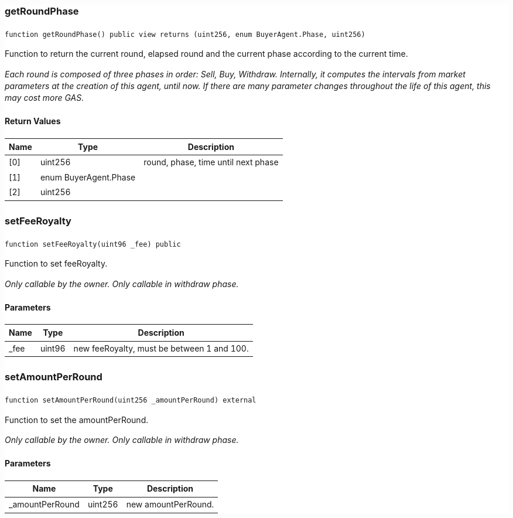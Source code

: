 ### getRoundPhase

```solidity
function getRoundPhase() public view returns (uint256, enum BuyerAgent.Phase, uint256)
```

Function to return the current round, elapsed round and the current phase according to the current time.

_Each round is composed of three phases in order: Sell, Buy, Withdraw.
Internally, it computes the intervals from market parameters at the creation of this agent, until now.
If there are many parameter changes throughout the life of this agent, this may cost more GAS._

#### Return Values

| Name | Type | Description |
| ---- | ---- | ----------- |
| [0] | uint256 | round, phase, time until next phase |
| [1] | enum BuyerAgent.Phase |  |
| [2] | uint256 |  |

### setFeeRoyalty

```solidity
function setFeeRoyalty(uint96 _fee) public
```

Function to set feeRoyalty.

_Only callable by the owner.
Only callable in withdraw phase._

#### Parameters

| Name | Type | Description |
| ---- | ---- | ----------- |
| _fee | uint96 | new feeRoyalty, must be between 1 and 100. |

### setAmountPerRound

```solidity
function setAmountPerRound(uint256 _amountPerRound) external
```

Function to set the amountPerRound.

_Only callable by the owner.
Only callable in withdraw phase._

#### Parameters

| Name | Type | Description |
| ---- | ---- | ----------- |
| _amountPerRound | uint256 | new amountPerRound. |

